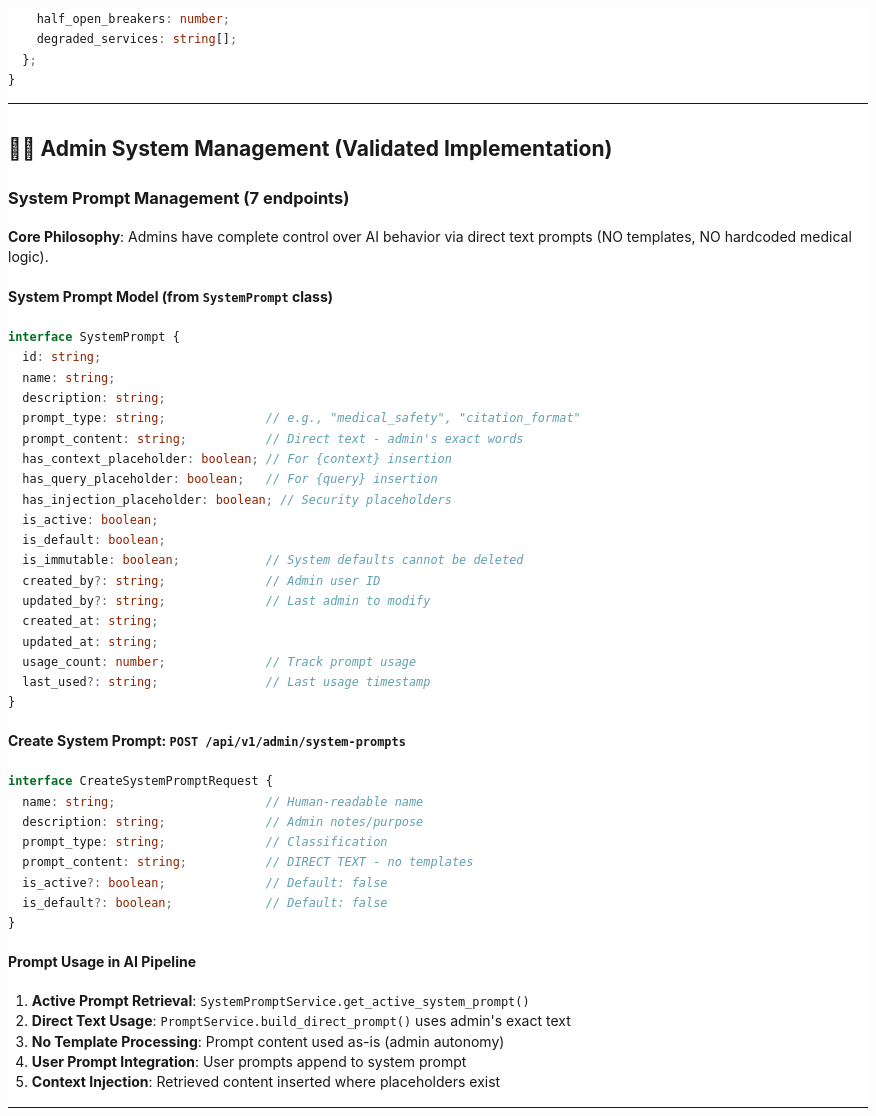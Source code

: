 ```typescript
    half_open_breakers: number;
    degraded_services: string[];
  };
}
```

---

## 👨‍💼 Admin System Management (Validated Implementation)

### System Prompt Management (7 endpoints)

**Core Philosophy**: Admins have complete control over AI behavior via direct text prompts (NO templates, NO hardcoded medical logic).

#### System Prompt Model (from `SystemPrompt` class)
```typescript
interface SystemPrompt {
  id: string;
  name: string;
  description: string;
  prompt_type: string;              // e.g., "medical_safety", "citation_format"
  prompt_content: string;           // Direct text - admin's exact words
  has_context_placeholder: boolean; // For {context} insertion
  has_query_placeholder: boolean;   // For {query} insertion  
  has_injection_placeholder: boolean; // Security placeholders
  is_active: boolean;
  is_default: boolean;
  is_immutable: boolean;            // System defaults cannot be deleted
  created_by?: string;              // Admin user ID
  updated_by?: string;              // Last admin to modify
  created_at: string;
  updated_at: string;
  usage_count: number;              // Track prompt usage
  last_used?: string;               // Last usage timestamp
}
```

#### Create System Prompt: `POST /api/v1/admin/system-prompts`
```typescript
interface CreateSystemPromptRequest {
  name: string;                     // Human-readable name
  description: string;              // Admin notes/purpose
  prompt_type: string;              // Classification
  prompt_content: string;           // DIRECT TEXT - no templates
  is_active?: boolean;              // Default: false
  is_default?: boolean;             // Default: false
}
```

#### Prompt Usage in AI Pipeline
1. **Active Prompt Retrieval**: `SystemPromptService.get_active_system_prompt()`
2. **Direct Text Usage**: `PromptService.build_direct_prompt()` uses admin's exact text
3. **No Template Processing**: Prompt content used as-is (admin autonomy)
4. **User Prompt Integration**: User prompts append to system prompt
5. **Context Injection**: Retrieved content inserted where placeholders exist

---